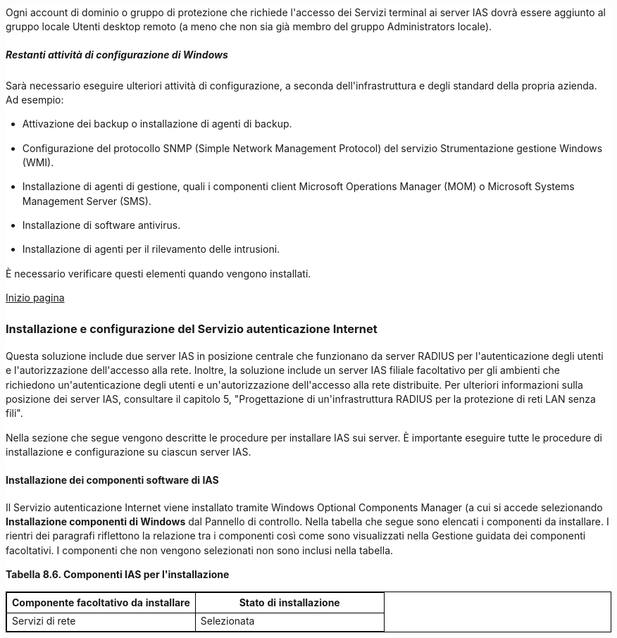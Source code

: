 </tr>
</tbody>
</table>
  
Ogni account di dominio o gruppo di protezione che richiede l'accesso dei Servizi terminal ai server IAS dovrà essere aggiunto al gruppo locale Utenti desktop remoto (a meno che non sia già membro del gruppo Administrators locale).
  
##### Restanti attività di configurazione di Windows
  
Sarà necessario eseguire ulteriori attività di configurazione, a seconda dell'infrastruttura e degli standard della propria azienda. Ad esempio:
  
-   Attivazione dei backup o installazione di agenti di backup.
  
-   Configurazione del protocollo SNMP (Simple Network Management Protocol) del servizio Strumentazione gestione Windows (WMI).
  
-   Installazione di agenti di gestione, quali i componenti client Microsoft Operations Manager (MOM) o Microsoft Systems Management Server (SMS).
  
-   Installazione di software antivirus.
  
-   Installazione di agenti per il rilevamento delle intrusioni.
  
È necessario verificare questi elementi quando vengono installati.
  
[](#mainsection)[Inizio pagina](#mainsection)
  
### Installazione e configurazione del Servizio autenticazione Internet
  
Questa soluzione include due server IAS in posizione centrale che funzionano da server RADIUS per l'autenticazione degli utenti e l'autorizzazione dell'accesso alla rete. Inoltre, la soluzione include un server IAS filiale facoltativo per gli ambienti che richiedono un'autenticazione degli utenti e un'autorizzazione dell'accesso alla rete distribuite. Per ulteriori informazioni sulla posizione dei server IAS, consultare il capitolo 5, "Progettazione di un'infrastruttura RADIUS per la protezione di reti LAN senza fili".
  
Nella sezione che segue vengono descritte le procedure per installare IAS sui server. È importante eseguire tutte le procedure di installazione e configurazione su ciascun server IAS.
  
#### Installazione dei componenti software di IAS
  
Il Servizio autenticazione Internet viene installato tramite Windows Optional Components Manager (a cui si accede selezionando **Installazione componenti di Windows** dal Pannello di controllo. Nella tabella che segue sono elencati i componenti da installare. I rientri dei paragrafi riflettono la relazione tra i componenti così come sono visualizzati nella Gestione guidata dei componenti facoltativi. I componenti che non vengono selezionati non sono inclusi nella tabella.
  
**Tabella 8.6. Componenti IAS per l'installazione**

 
<table style="border:1px solid black;">
<colgroup>
<col width="50%" />
<col width="50%" />
</colgroup>
<thead>
<tr class="header">
<th style="border:1px solid black;" >Componente facoltativo da installare</th>
<th style="border:1px solid black;" >Stato di installazione</th>
</tr>
</thead>
<tbody>
<tr class="odd">
<td style="border:1px solid black;">Servizi di rete</td>
<td style="border:1px solid black;">Selezionata</td>
</tr>
<tr class="even">